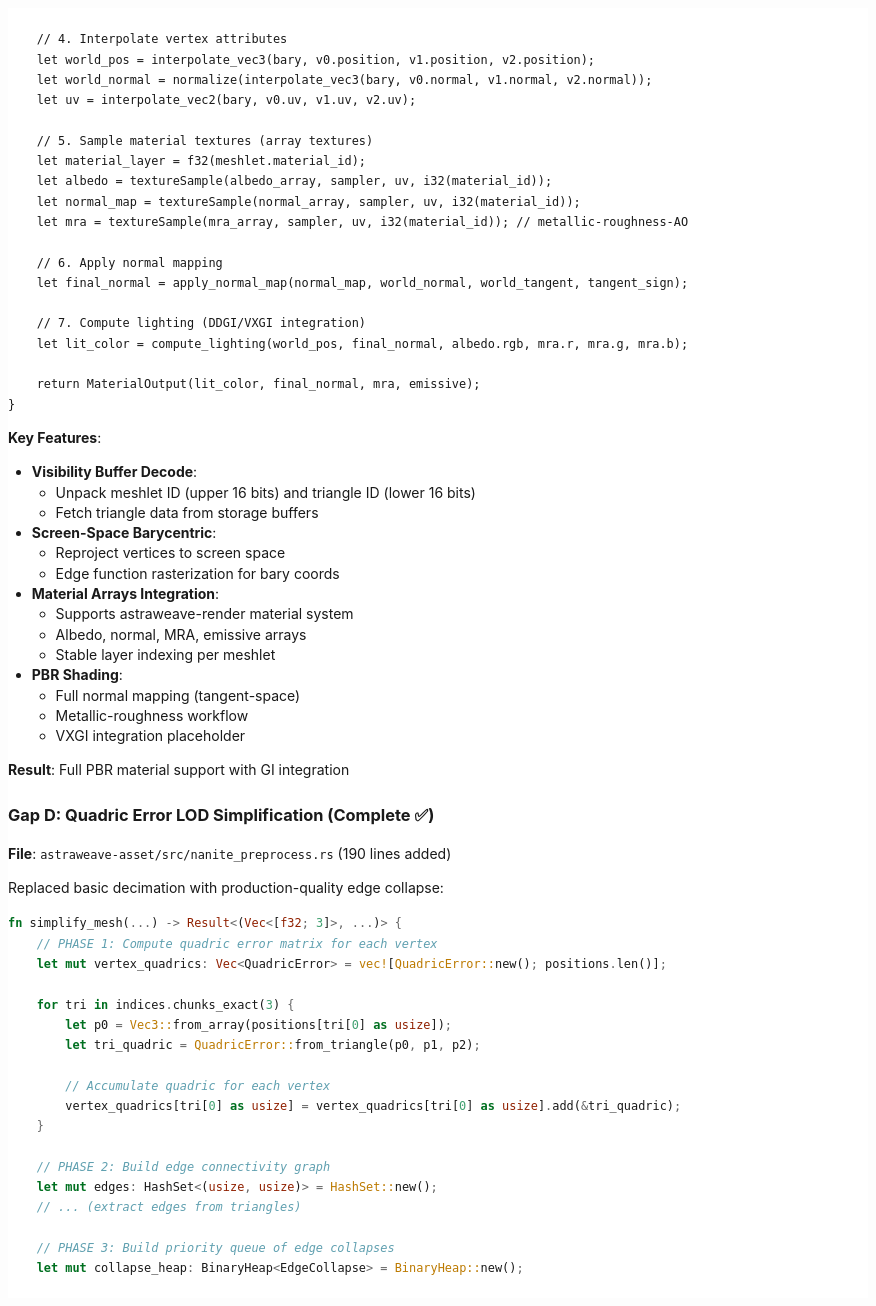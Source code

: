 ```wgsl
    
    // 4. Interpolate vertex attributes
    let world_pos = interpolate_vec3(bary, v0.position, v1.position, v2.position);
    let world_normal = normalize(interpolate_vec3(bary, v0.normal, v1.normal, v2.normal));
    let uv = interpolate_vec2(bary, v0.uv, v1.uv, v2.uv);
    
    // 5. Sample material textures (array textures)
    let material_layer = f32(meshlet.material_id);
    let albedo = textureSample(albedo_array, sampler, uv, i32(material_id));
    let normal_map = textureSample(normal_array, sampler, uv, i32(material_id));
    let mra = textureSample(mra_array, sampler, uv, i32(material_id)); // metallic-roughness-AO
    
    // 6. Apply normal mapping
    let final_normal = apply_normal_map(normal_map, world_normal, world_tangent, tangent_sign);
    
    // 7. Compute lighting (DDGI/VXGI integration)
    let lit_color = compute_lighting(world_pos, final_normal, albedo.rgb, mra.r, mra.g, mra.b);
    
    return MaterialOutput(lit_color, final_normal, mra, emissive);
}
```

**Key Features**:
- **Visibility Buffer Decode**:
  - Unpack meshlet ID (upper 16 bits) and triangle ID (lower 16 bits)
  - Fetch triangle data from storage buffers
- **Screen-Space Barycentric**:
  - Reproject vertices to screen space
  - Edge function rasterization for bary coords
- **Material Arrays Integration**:
  - Supports astraweave-render material system
  - Albedo, normal, MRA, emissive arrays
  - Stable layer indexing per meshlet
- **PBR Shading**:
  - Full normal mapping (tangent-space)
  - Metallic-roughness workflow
  - VXGI integration placeholder

**Result**: Full PBR material support with GI integration

### Gap D: Quadric Error LOD Simplification (Complete ✅)
**File**: `astraweave-asset/src/nanite_preprocess.rs` (190 lines added)

Replaced basic decimation with production-quality edge collapse:

```rust
fn simplify_mesh(...) -> Result<(Vec<[f32; 3]>, ...)> {
    // PHASE 1: Compute quadric error matrix for each vertex
    let mut vertex_quadrics: Vec<QuadricError> = vec![QuadricError::new(); positions.len()];
    
    for tri in indices.chunks_exact(3) {
        let p0 = Vec3::from_array(positions[tri[0] as usize]);
        let tri_quadric = QuadricError::from_triangle(p0, p1, p2);
        
        // Accumulate quadric for each vertex
        vertex_quadrics[tri[0] as usize] = vertex_quadrics[tri[0] as usize].add(&tri_quadric);
    }
    
    // PHASE 2: Build edge connectivity graph
    let mut edges: HashSet<(usize, usize)> = HashSet::new();
    // ... (extract edges from triangles)
    
    // PHASE 3: Build priority queue of edge collapses
    let mut collapse_heap: BinaryHeap<EdgeCollapse> = BinaryHeap::new();
    
```